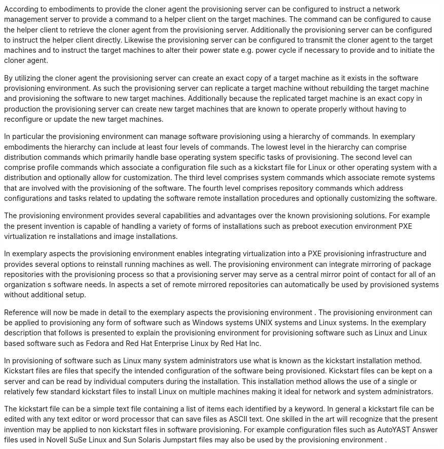 According to embodiments to provide the cloner agent the provisioning server can be configured to instruct a network management server to provide a command to a helper client on the target machines. The command can be configured to cause the helper client to retrieve the cloner agent from the provisioning server. Additionally the provisioning server can be configured to instruct the helper client directly. Likewise the provisioning server can be configured to transmit the cloner agent to the target machines and to instruct the target machines to alter their power state e.g. power cycle if necessary to provide and to initiate the cloner agent.

By utilizing the cloner agent the provisioning server can create an exact copy of a target machine as it exists in the software provisioning environment. As such the provisioning server can replicate a target machine without rebuilding the target machine and provisioning the software to new target machines. Additionally because the replicated target machine is an exact copy in production the provisioning server can create new target machines that are known to operate properly without having to reconfigure or update the new target machines.

In particular the provisioning environment can manage software provisioning using a hierarchy of commands. In exemplary embodiments the hierarchy can include at least four levels of commands. The lowest level in the hierarchy can comprise distribution commands which primarily handle base operating system specific tasks of provisioning. The second level can comprise profile commands which associate a configuration file such as a kickstart file for Linux or other operating system with a distribution and optionally allow for customization. The third level comprises system commands which associate remote systems that are involved with the provisioning of the software. The fourth level comprises repository commands which address configurations and tasks related to updating the software remote installation procedures and optionally customizing the software.

The provisioning environment provides several capabilities and advantages over the known provisioning solutions. For example the present invention is capable of handling a variety of forms of installations such as preboot execution environment PXE virtualization re installations and image installations.

In exemplary aspects the provisioning environment enables integrating virtualization into a PXE provisioning infrastructure and provides several options to reinstall running machines as well. The provisioning environment can integrate mirroring of package repositories with the provisioning process so that a provisioning server may serve as a central mirror point of contact for all of an organization s software needs. In aspects a set of remote mirrored repositories can automatically be used by provisioned systems without additional setup.

Reference will now be made in detail to the exemplary aspects the provisioning environment . The provisioning environment can be applied to provisioning any form of software such as Windows systems UNIX systems and Linux systems. In the exemplary description that follows is presented to explain the provisioning environment for provisioning software such as Linux and Linux based software such as Fedora and Red Hat Enterprise Linux by Red Hat Inc.

In provisioning of software such as Linux many system administrators use what is known as the kickstart installation method. Kickstart files are files that specify the intended configuration of the software being provisioned. Kickstart files can be kept on a server and can be read by individual computers during the installation. This installation method allows the use of a single or relatively few standard kickstart files to install Linux on multiple machines making it ideal for network and system administrators.

The kickstart file can be a simple text file containing a list of items each identified by a keyword. In general a kickstart file can be edited with any text editor or word processor that can save files as ASCII text. One skilled in the art will recognize that the present invention may be applied to non kickstart files in software provisioning. For example configuration files such as AutoYAST Answer files used in Novell SuSe Linux and Sun Solaris Jumpstart files may also be used by the provisioning environment .
